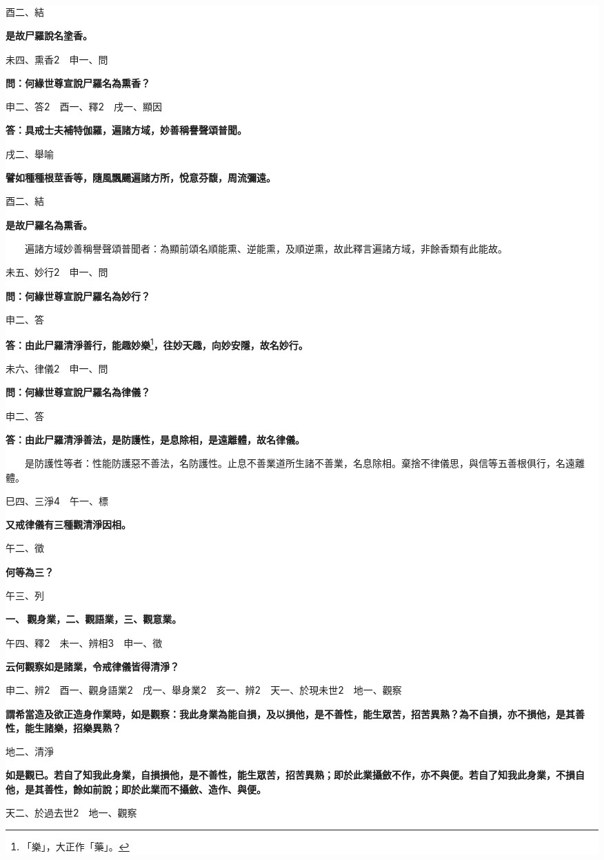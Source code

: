 酉二、結

**是故尸羅說名塗香。**

未四、熏香2　申一、問

**問：何緣世尊宣說尸羅名為熏香？**

申二、答2　酉一、釋2　戌一、顯因

**答：具戒士夫補特伽羅，遍諸方域，妙善稱譽聲頌普聞。**

戌二、舉喻

**譬如種種根莖香等，隨風飄颺遍諸方所，悅意芬馥，周流彌遠。**

酉二、結

**是故尸羅名為熏香。**

　　遍諸方域妙善稱譽聲頌普聞者：為顯前頌名順能熏、逆能熏，及順逆熏，故此釋言遍諸方域，非餘香類有此能故。

未五、妙行2　申一、問

**問：何緣世尊宣說尸羅名為妙行？**

申二、答

**答：由此尸羅清淨善行，能趣妙樂**[^26]**，往妙天趣，向妙安隱，故名妙行。**

未六、律儀2　申一、問

**問：何緣世尊宣說尸羅名為律儀？**

申二、答

**答：由此尸羅清淨善法，是防護性，是息除相，是遠離體，故名律儀。**

　　是防護性等者：性能防護惡不善法，名防護性。止息不善業道所生諸不善業，名息除相。棄捨不律儀思，與信等五善根俱行，名遠離體。

巳四、三淨4　午一、標

**又戒律儀有三種觀清淨因相。**

午二、徵

**何等為三？**

午三、列

**一、 觀身業，二、觀語業，三、觀意業。**

午四、釋2　未一、辨相3　申一、徵

**云何觀察如是諸業，令戒律儀皆得清淨？**

申二、辨2　酉一、觀身語業2　戌一、舉身業2　亥一、辨2　天一、於現未世2　地一、觀察

**謂希當造及欲正造身作業時，如是觀察：我此身業為能自損，及以損他，是不善性，能生眾苦，招苦異熟？為不自損，亦不損他，是其善性，能生諸樂，招樂異熟？**

地二、清淨

**如是觀已。若自了知我此身業，自損損他，是不善性，能生眾苦，招苦異熟；即於此業攝斂不作，亦不與便。若自了知我此身業，不損自他，是其善性，餘如前說；即於此業而不攝斂、造作、與便。**

天二、於過去世2　地一、觀察


[^1]: 「趣」，磧砂作「起」。
[^2]: 「悎」，大正作「覺」。
[^3]: 「悎」，大正作「覺」。
[^4]: 「辯」，大正作「辨」。
[^5]: 「辯」，大正作「辨」。
[^6]: 「淨」，大正作「諍」。
[^7]: 「解」，大正作「解脫」。
[^8]: 「解」，大正作「解脫」。
[^9]: 「解」，大正作「解脫」。
[^10]: 「由」，磧砂、大正、陵本作「於」。
[^11]: 「或」，磧砂作「我」。
[^12]: 「遍」，磧砂作「通」。
[^13]: 「聞」，磧砂作「戒」。
[^14]: 「得」，磧砂作「復」。
[^15]: 「辯」，大正作「辨」。
[^16]: 「太」，大正作「大」。
[^17]: 「謂」，大正作「調」。
[^18]: 「準」，大正作「如」。
[^19]: 「悖」，磧砂作「勃」。
[^20]: 「任」，大正作「住」。
[^21]: 「被」，磧砂作「彼」。
[^22]: 「給」，磧砂作「合」。
[^23]: 「煎」，磧砂作「前」。
[^24]: 「餘」，磧砂作「飲」。
[^25]: 「懷」，磧砂作「壞」。
[^26]: 「樂」，大正作「藥」。
[^27]: 「我」，大正作「諸」。
[^28]: 「觀察」，磧砂作「觀察若觀察」。
[^29]: 「往」，磧砂作「生」。
[^30]: 「悎」，大正作「覺」。
[^31]: 「悎」，大正作「覺」。
[^32]: 「樂化」，大正作「化樂」。
[^33]: 「辯」，大正作「辨」。